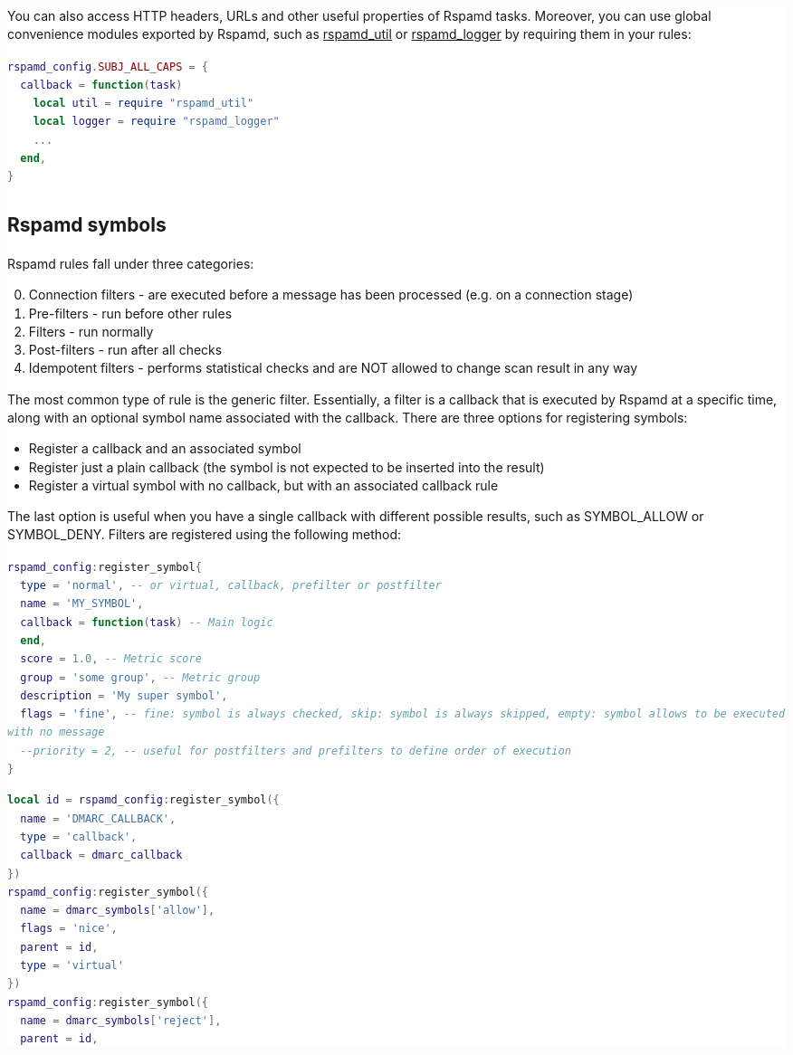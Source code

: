 
You can also access HTTP headers, URLs and other useful properties of Rspamd tasks. Moreover, you can use global convenience modules exported by Rspamd, such as [rspamd_util](/lua/rspamd_util) or [rspamd_logger](/lua/rspamd_logger) by requiring them in your rules:

~~~lua
rspamd_config.SUBJ_ALL_CAPS = {
  callback = function(task)
    local util = require "rspamd_util"
    local logger = require "rspamd_logger"
    ...
  end,
}
~~~

## Rspamd symbols

Rspamd rules fall under three categories:

0. Connection filters - are executed before a message has been processed (e.g. on a connection stage)
1. Pre-filters - run before other rules
2. Filters - run normally
3. Post-filters - run after all checks
4. Idempotent filters - performs statistical checks and are NOT allowed to change scan result in any way

The most common type of rule is the generic filter. Essentially, a filter is a callback that is executed by Rspamd at a specific time, along with an optional symbol name associated with the callback. There are three options for registering symbols:

* Register a callback and an associated symbol
* Register just a plain callback (the symbol is not expected to be inserted into the result)
* Register a virtual symbol with no callback, but with an associated callback rule

The last option is useful when you have a single callback with different possible results, such as SYMBOL_ALLOW or SYMBOL_DENY. Filters are registered using the following method:

~~~lua
rspamd_config:register_symbol{
  type = 'normal', -- or virtual, callback, prefilter or postfilter
  name = 'MY_SYMBOL',
  callback = function(task) -- Main logic
  end,
  score = 1.0, -- Metric score
  group = 'some group', -- Metric group
  description = 'My super symbol',
  flags = 'fine', -- fine: symbol is always checked, skip: symbol is always skipped, empty: symbol allows to be executed with no message
  --priority = 2, -- useful for postfilters and prefilters to define order of execution
}
~~~

~~~lua
local id = rspamd_config:register_symbol({
  name = 'DMARC_CALLBACK',
  type = 'callback',
  callback = dmarc_callback
})
rspamd_config:register_symbol({
  name = dmarc_symbols['allow'],
  flags = 'nice',
  parent = id,
  type = 'virtual'
})
rspamd_config:register_symbol({
  name = dmarc_symbols['reject'],
  parent = id,
~~~